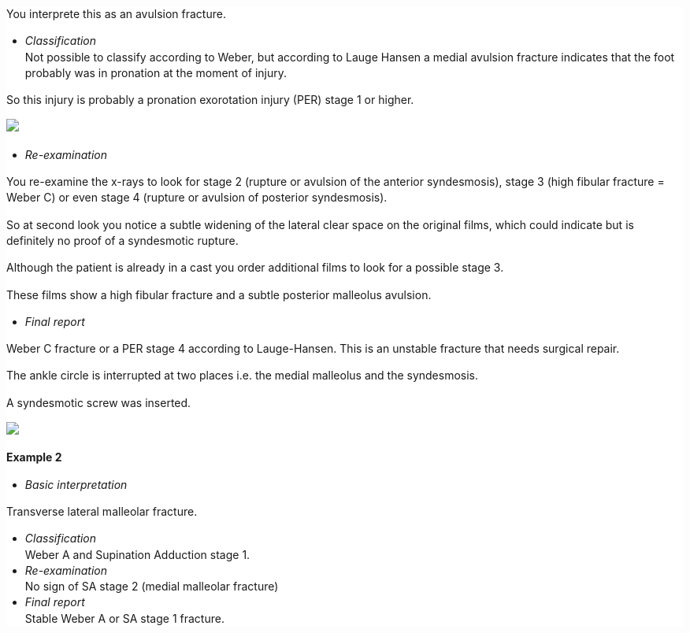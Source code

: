 You interprete this as an avulsion fracture.
* *Classification*  
Not possible to classify according to Weber, but according to Lauge Hansen a medial avulsion fracture indicates that the foot probably was in pronation at the moment of injury.   

So this injury is probably a pronation exorotation injury (PER) stage 1 or higher.








![](/assets/ankle-fracture-weber-and-lauge-hansen-classification/a50979767815ca_case003.jpg)




* *Re-examination*  

You re-examine the x-rays to look for stage 2 (rupture or avulsion of the anterior syndesmosis), stage 3 (high fibular fracture = Weber C) or even stage 4 (rupture or avulsion of posterior syndesmosis).  

So at second look you notice a subtle widening of the lateral clear space on the original films, which could indicate but is definitely no proof of a syndesmotic rupture.  

Although the patient is already in a cast you order additional films to look for a possible stage 3.  

These films show a high fibular fracture and a subtle posterior malleolus avulsion.
* *Final report*  

Weber C fracture or a PER stage 4 according to Lauge-Hansen. This is an unstable fracture that needs surgical repair.  

The ankle circle is interrupted at two places i.e. the medial malleolus and the syndesmosis.  

A syndesmotic screw was inserted.








![](/assets/ankle-fracture-weber-and-lauge-hansen-classification/a5097976781ae3_example-1a-SA.jpg)





**Example 2**


* *Basic interpretation*  

Transverse lateral malleolar fracture.
* *Classification*  
 Weber A and Supination Adduction stage 1.
* *Re-examination*  
No sign of SA stage 2 (medial malleolar fracture)
* *Final report*  
Stable Weber A or SA stage 1 fracture.   
